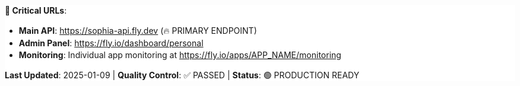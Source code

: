 **🔗 Critical URLs**:

- **Main API**: <https://sophia-api.fly.dev> (🔥 PRIMARY ENDPOINT)
- **Admin Panel**: <https://fly.io/dashboard/personal>
- **Monitoring**: Individual app monitoring at <https://fly.io/apps/APP_NAME/monitoring>

**Last Updated**: 2025-01-09 | **Quality Control**: ✅ PASSED | **Status**: 🟢 PRODUCTION READY
